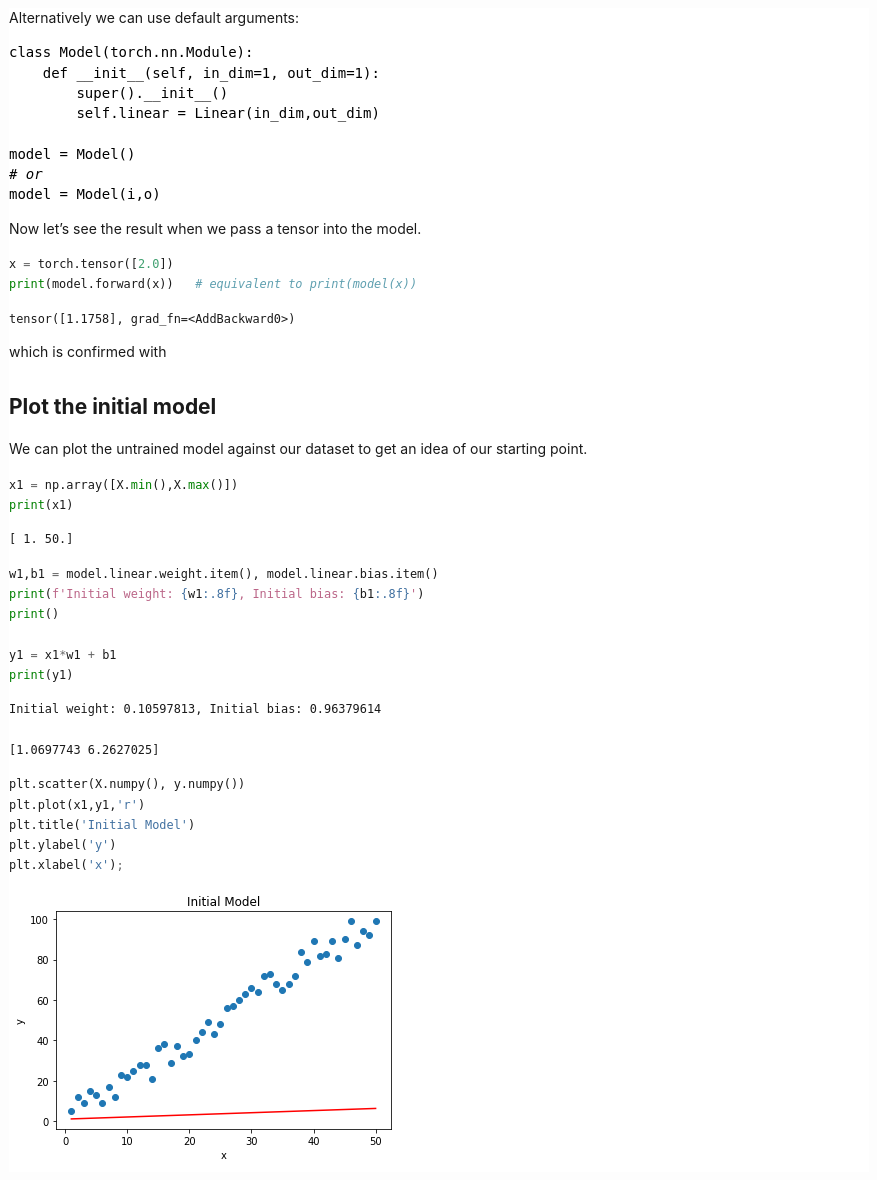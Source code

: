 Alternatively we can use default arguments:

<tt><font color=black> class Model(torch.nn.Module):<br>     def
\_\_init\_\_(self, in_dim=1, out_dim=1):<br>
        super().\_\_init\_\_()<br>         self.linear =
Linear(in_dim,out_dim)<br><br> model = Model()<br> <em>\# or</em><br>
model = Model(i,o)</font></tt>

</div>

Now let’s see the result when we pass a tensor into the model.

``` python
x = torch.tensor([2.0])
print(model.forward(x))   # equivalent to print(model(x))
```

    tensor([1.1758], grad_fn=<AddBackward0>)

which is confirmed with
![f(x) = (0.1060)(2.0)+(0.9638) = 1.1758](https://latex.codecogs.com/svg.latex?f%28x%29%20%3D%20%280.1060%29%282.0%29%2B%280.9638%29%20%3D%201.1758 "f(x) = (0.1060)(2.0)+(0.9638) = 1.1758")

## Plot the initial model

We can plot the untrained model against our dataset to get an idea of
our starting point.

``` python
x1 = np.array([X.min(),X.max()])
print(x1)
```

    [ 1. 50.]

``` python
w1,b1 = model.linear.weight.item(), model.linear.bias.item()
print(f'Initial weight: {w1:.8f}, Initial bias: {b1:.8f}')
print()

y1 = x1*w1 + b1
print(y1)
```

    Initial weight: 0.10597813, Initial bias: 0.96379614

    [1.0697743 6.2627025]

``` python
plt.scatter(X.numpy(), y.numpy())
plt.plot(x1,y1,'r')
plt.title('Initial Model')
plt.ylabel('y')
plt.xlabel('x');
```

![](01-Linear-Regression-with-PyTorch_files/figure-gfm/cell-15-output-1.png)